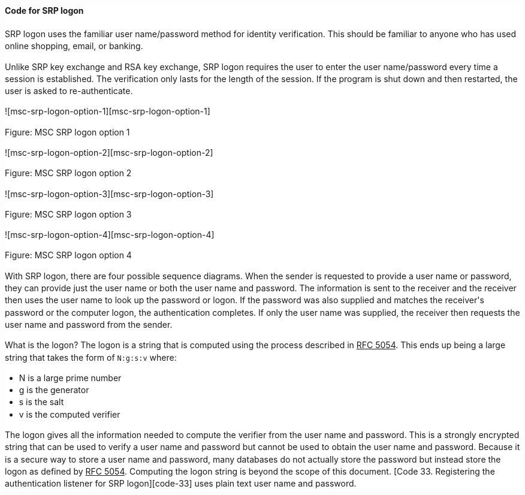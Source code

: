 #### Code for SRP logon

SRP logon uses the familiar user name/password method for 
identity verification. This should be familiar to anyone 
who has used online shopping, email, or banking.

Unlike SRP key exchange and RSA key exchange, SRP logon requires 
the user to enter the user name/password every time a session 
is established. The verification only lasts for the length of 
the session. If the program is shut down and then restarted, 
the user is asked to re-authenticate.

![msc-srp-logon-option-1][msc-srp-logon-option-1]

Figure: MSC SRP logon option 1

![msc-srp-logon-option-2][msc-srp-logon-option-2]

Figure: MSC SRP logon option 2

![msc-srp-logon-option-3][msc-srp-logon-option-3] 

Figure: MSC SRP logon option 3

![msc-srp-logon-option-4][msc-srp-logon-option-4] 

Figure: MSC SRP logon option 4

With SRP logon, there are four possible sequence diagrams. 
When the sender is requested to provide a user name or password, 
they can provide just the user name or both the user name and password. 
The information is sent to the receiver and the receiver then 
uses the user name to look up the password or logon. If the password 
was also supplied and matches the receiver's password or the 
computer logon, the authentication completes. If only the 
user name was supplied, the receiver then requests the user name 
and password from the sender.

What is the logon? The logon is a string that is computed 
using the process described in [RFC 5054](http://www.rfc-editor.org/rfc/rfc5054.txt). 
This ends up being a large string that takes the form of `N:g:s:v` where:

* N is a large prime number
* g is the generator
* s is the salt
* v is the computed verifier 

The logon gives all the information needed to compute the 
verifier from the user name and password. This is a strongly 
encrypted string that can be used to verify a user name and 
password but cannot be used to obtain the user name and password. 
Because it is a secure way to store a user name and password, 
many databases do not actually store the password but instead 
store the logon as defined by [RFC 5054](http://www.rfc-editor.org/rfc/rfc5054.txt). 
Computing the logon string is beyond the scope of this document. 
[Code 33. Registering the authentication listener for SRP logon][code-33] 
uses plain text user name and password.
